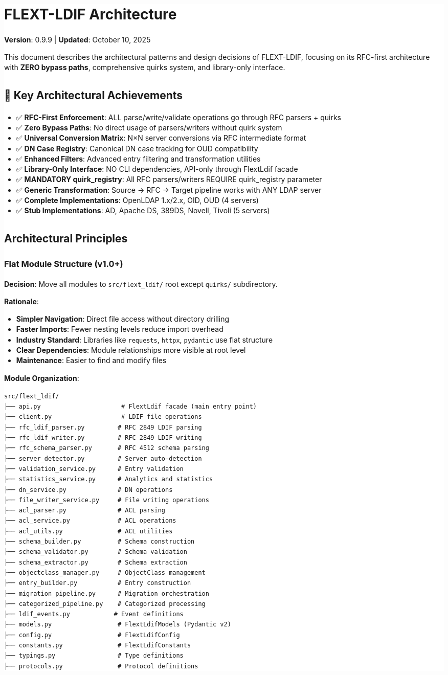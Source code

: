 # FLEXT-LDIF Architecture

**Version**: 0.9.9 | **Updated**: October 10, 2025

This document describes the architectural patterns and design decisions of FLEXT-LDIF, focusing on its RFC-first architecture with **ZERO bypass paths**, comprehensive quirks system, and library-only interface.

## 🎯 Key Architectural Achievements

- ✅ **RFC-First Enforcement**: ALL parse/write/validate operations go through RFC parsers + quirks
- ✅ **Zero Bypass Paths**: No direct usage of parsers/writers without quirk system
- ✅ **Universal Conversion Matrix**: N×N server conversions via RFC intermediate format
- ✅ **DN Case Registry**: Canonical DN case tracking for OUD compatibility
- ✅ **Enhanced Filters**: Advanced entry filtering and transformation utilities
- ✅ **Library-Only Interface**: NO CLI dependencies, API-only through FlextLdif facade
- ✅ **MANDATORY quirk_registry**: All RFC parsers/writers REQUIRE quirk_registry parameter
- ✅ **Generic Transformation**: Source → RFC → Target pipeline works with ANY LDAP server
- ✅ **Complete Implementations**: OpenLDAP 1.x/2.x, OID, OUD (4 servers)
- ✅ **Stub Implementations**: AD, Apache DS, 389DS, Novell, Tivoli (5 servers)

## Architectural Principles

### Flat Module Structure (v1.0+)

**Decision**: Move all modules to `src/flext_ldif/` root except `quirks/` subdirectory.

**Rationale**:
- **Simpler Navigation**: Direct file access without directory drilling
- **Faster Imports**: Fewer nesting levels reduce import overhead
- **Industry Standard**: Libraries like `requests`, `httpx`, `pydantic` use flat structure
- **Clear Dependencies**: Module relationships more visible at root level
- **Maintenance**: Easier to find and modify files

**Module Organization**:

```
src/flext_ldif/
├── api.py                      # FlextLdif facade (main entry point)
├── client.py                   # LDIF file operations
├── rfc_ldif_parser.py         # RFC 2849 LDIF parsing
├── rfc_ldif_writer.py         # RFC 2849 LDIF writing
├── rfc_schema_parser.py       # RFC 4512 schema parsing
├── server_detector.py         # Server auto-detection
├── validation_service.py      # Entry validation
├── statistics_service.py      # Analytics and statistics
├── dn_service.py              # DN operations
├── file_writer_service.py     # File writing operations
├── acl_parser.py              # ACL parsing
├── acl_service.py             # ACL operations
├── acl_utils.py               # ACL utilities
├── schema_builder.py          # Schema construction
├── schema_validator.py        # Schema validation
├── schema_extractor.py        # Schema extraction
├── objectclass_manager.py     # ObjectClass management
├── entry_builder.py           # Entry construction
├── migration_pipeline.py      # Migration orchestration
├── categorized_pipeline.py    # Categorized processing
├── ldif_events.py            # Event definitions
├── models.py                  # FlextLdifModels (Pydantic v2)
├── config.py                  # FlextLdifConfig
├── constants.py               # FlextLdifConstants
├── typings.py                 # Type definitions
├── protocols.py               # Protocol definitions
```
